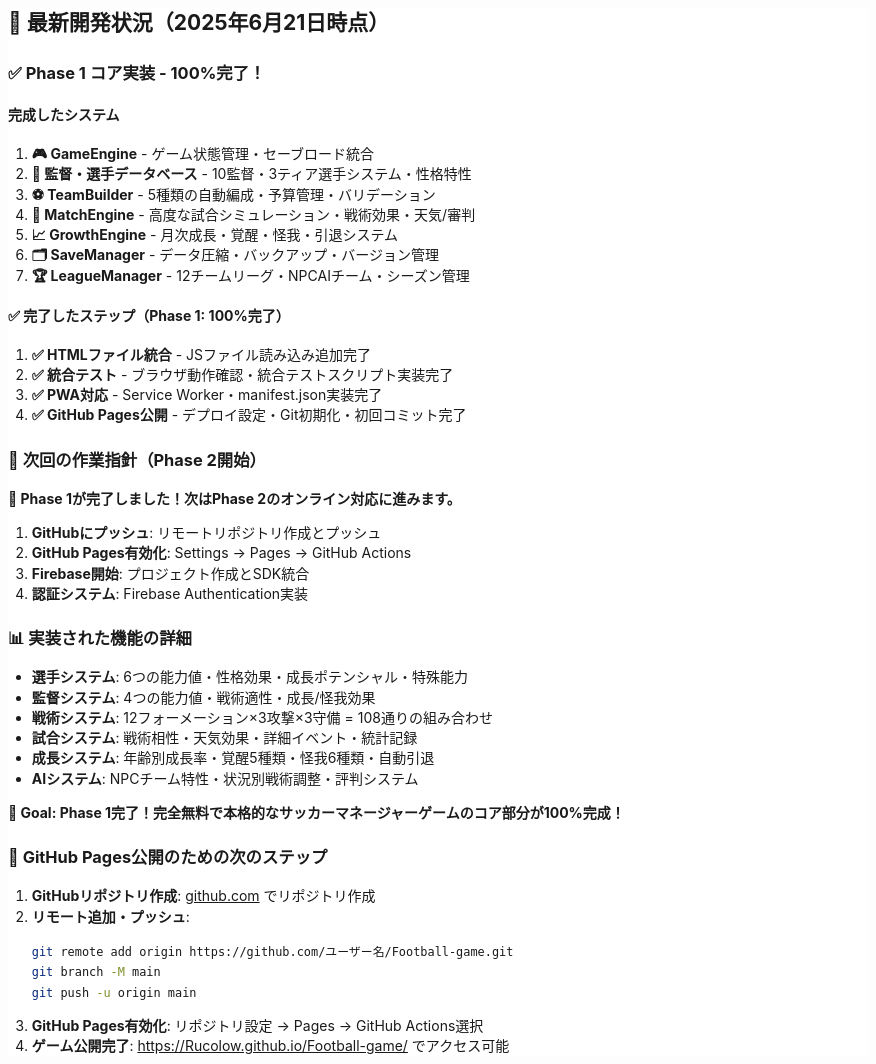 
## 🚀 **最新開発状況（2025年6月21日時点）**

### ✅ **Phase 1 コア実装 - 100%完了！**

#### 完成したシステム
1. **🎮 GameEngine** - ゲーム状態管理・セーブロード統合
2. **👥 監督・選手データベース** - 10監督・3ティア選手システム・性格特性
3. **⚽ TeamBuilder** - 5種類の自動編成・予算管理・バリデーション
4. **🥅 MatchEngine** - 高度な試合シミュレーション・戦術効果・天気/審判
5. **📈 GrowthEngine** - 月次成長・覚醒・怪我・引退システム
6. **🗂️ SaveManager** - データ圧縮・バックアップ・バージョン管理
7. **🏆 LeagueManager** - 12チームリーグ・NPCAIチーム・シーズン管理

#### ✅ 完了したステップ（Phase 1: 100%完了）
1. **✅ HTMLファイル統合** - JSファイル読み込み追加完了
2. **✅ 統合テスト** - ブラウザ動作確認・統合テストスクリプト実装完了
3. **✅ PWA対応** - Service Worker・manifest.json実装完了
4. **✅ GitHub Pages公開** - デプロイ設定・Git初期化・初回コミット完了

### 🎯 **次回の作業指針（Phase 2開始）**

**🎉 Phase 1が完了しました！次はPhase 2のオンライン対応に進みます。**

1. **GitHubにプッシュ**: リモートリポジトリ作成とプッシュ
2. **GitHub Pages有効化**: Settings → Pages → GitHub Actions
3. **Firebase開始**: プロジェクト作成とSDK統合
4. **認証システム**: Firebase Authentication実装

### 📊 **実装された機能の詳細**

- **選手システム**: 6つの能力値・性格効果・成長ポテンシャル・特殊能力
- **監督システム**: 4つの能力値・戦術適性・成長/怪我効果
- **戦術システム**: 12フォーメーション×3攻撃×3守備 = 108通りの組み合わせ
- **試合システム**: 戦術相性・天気効果・詳細イベント・統計記録
- **成長システム**: 年齢別成長率・覚醒5種類・怪我6種類・自動引退
- **AIシステム**: NPCチーム特性・状況別戦術調整・評判システム

**🎯 Goal: Phase 1完了！完全無料で本格的なサッカーマネージャーゲームのコア部分が100%完成！**

### 🚀 **GitHub Pages公開のための次のステップ**

1. **GitHubリポジトリ作成**: [github.com](https://github.com) でリポジトリ作成
2. **リモート追加・プッシュ**:
   ```bash
   git remote add origin https://github.com/ユーザー名/Football-game.git
   git branch -M main
   git push -u origin main
   ```
3. **GitHub Pages有効化**: リポジトリ設定 → Pages → GitHub Actions選択
4. **ゲーム公開完了**: https://Rucolow.github.io/Football-game/ でアクセス可能